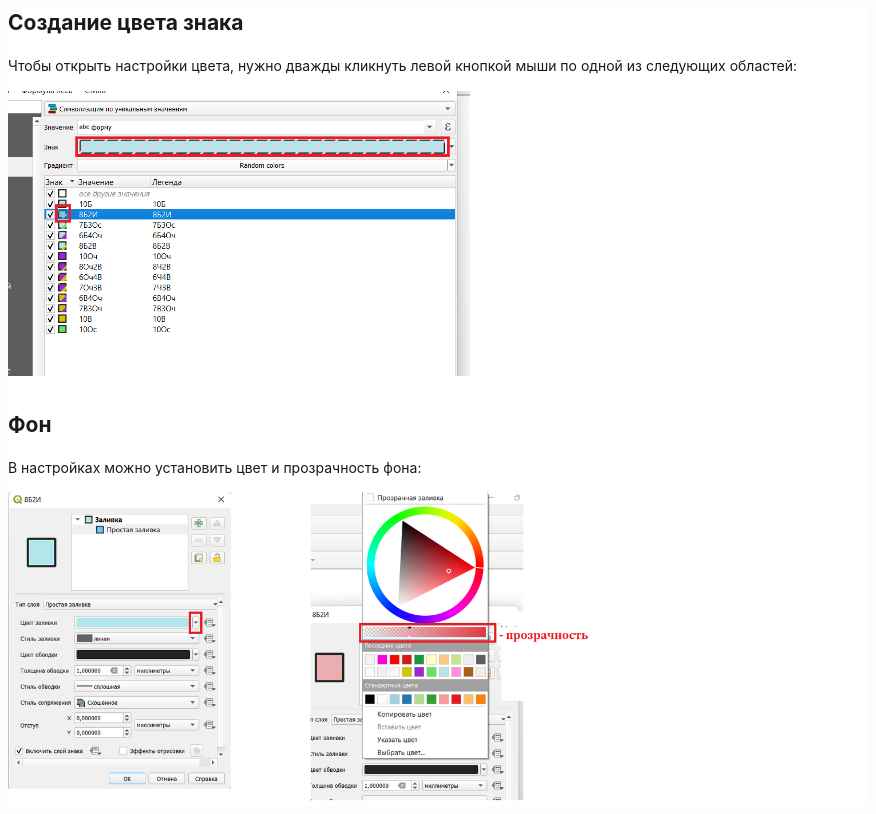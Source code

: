## Создание цвета знака

Чтобы открыть настройки цвета, нужно дважды кликнуть левой кнопкой мыши по одной из следующих областей:

<img title="" src="styling--start.png" alt="styling--start.png" data-align="center" width="462">

## Фон

В настройках можно установить цвет и прозрачность фона:

<img title="" src="styling--background.png" alt="styling--background.png" data-align="center" width="586">
